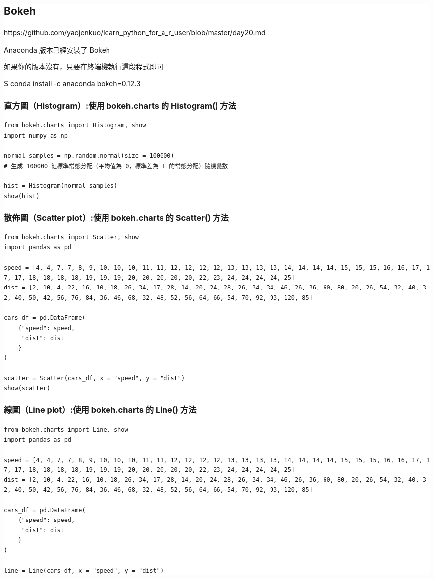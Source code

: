 ## Bokeh

https://github.com/yaojenkuo/learn_python_for_a_r_user/blob/master/day20.md

Anaconda 版本已經安裝了 Bokeh 

如果你的版本沒有，只要在終端機執行這段程式即可

$ conda install -c anaconda bokeh=0.12.3

### 直方圖（Histogram）:使用 bokeh.charts 的 Histogram() 方法
```
from bokeh.charts import Histogram, show
import numpy as np

normal_samples = np.random.normal(size = 100000) 
# 生成 100000 組標準常態分配（平均值為 0，標準差為 1 的常態分配）隨機變數

hist = Histogram(normal_samples)
show(hist)
```


### 散佈圖（Scatter plot）:使用 bokeh.charts 的 Scatter() 方法
```
from bokeh.charts import Scatter, show
import pandas as pd

speed = [4, 4, 7, 7, 8, 9, 10, 10, 10, 11, 11, 12, 12, 12, 12, 13, 13, 13, 13, 14, 14, 14, 14, 15, 15, 15, 16, 16, 17, 17, 17, 18, 18, 18, 18, 19, 19, 19, 20, 20, 20, 20, 20, 22, 23, 24, 24, 24, 24, 25]
dist = [2, 10, 4, 22, 16, 10, 18, 26, 34, 17, 28, 14, 20, 24, 28, 26, 34, 34, 46, 26, 36, 60, 80, 20, 26, 54, 32, 40, 32, 40, 50, 42, 56, 76, 84, 36, 46, 68, 32, 48, 52, 56, 64, 66, 54, 70, 92, 93, 120, 85]

cars_df = pd.DataFrame(
    {"speed": speed,
     "dist": dist
    }
)

scatter = Scatter(cars_df, x = "speed", y = "dist")
show(scatter)
```


### 線圖（Line plot）:使用 bokeh.charts 的 Line() 方法
```
from bokeh.charts import Line, show
import pandas as pd

speed = [4, 4, 7, 7, 8, 9, 10, 10, 10, 11, 11, 12, 12, 12, 12, 13, 13, 13, 13, 14, 14, 14, 14, 15, 15, 15, 16, 16, 17, 17, 17, 18, 18, 18, 18, 19, 19, 19, 20, 20, 20, 20, 20, 22, 23, 24, 24, 24, 24, 25]
dist = [2, 10, 4, 22, 16, 10, 18, 26, 34, 17, 28, 14, 20, 24, 28, 26, 34, 34, 46, 26, 36, 60, 80, 20, 26, 54, 32, 40, 32, 40, 50, 42, 56, 76, 84, 36, 46, 68, 32, 48, 52, 56, 64, 66, 54, 70, 92, 93, 120, 85]

cars_df = pd.DataFrame(
    {"speed": speed,
     "dist": dist
    }
)

line = Line(cars_df, x = "speed", y = "dist")
```